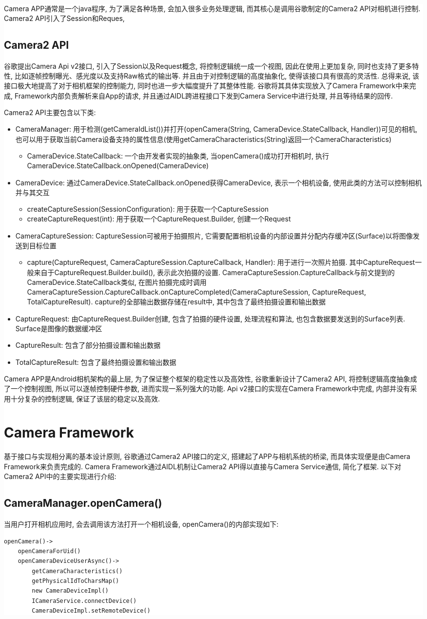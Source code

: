 Camera APP通常是一个java程序, 为了满足各种场景, 会加入很多业务处理逻辑, 而其核心是调用谷歌制定的Camera2 API对相机进行控制. Camera2 API引入了Session和Reques,

## Camera2 API

谷歌提出Camera Api v2接口, 引入了Session以及Request概念, 将控制逻辑统一成一个视图, 因此在使用上更加复杂, 同时也支持了更多特性, 比如逐帧控制曝光、感光度以及支持Raw格式的输出等. 并且由于对控制逻辑的高度抽象化, 使得该接口具有很高的灵活性. 总得来说, 该接口极大地提高了对于相机框架的控制能力, 同时也进一步大幅度提升了其整体性能. 谷歌将其具体实现放入了Camera Framework中来完成, Framework内部负责解析来自App的请求, 并且通过AIDL跨进程接口下发到Camera Service中进行处理, 并且等待结果的回传.

Camera2 API主要包含以下类:

- CameraManager: 用于检测(getCameraIdList())并打开(openCamera(String, CameraDevice.StateCallback, Handler))可见的相机, 也可以用于获取当前Camera设备支持的属性信息(使用getCameraCharacteristics(String)返回一个CameraCharacteristics)

  - CameraDevice.StateCallback: 一个由开发者实现的抽象类, 当openCamera()成功打开相机时, 执行CameraDevice.StateCallback.onOpened(CameraDevice)
- CameraDevice: 通过CameraDevice.StateCallback.onOpened获得CameraDevice, 表示一个相机设备, 使用此类的方法可以控制相机并与其交互

  - createCaptureSession(SessionConfiguration): 用于获取一个CaptureSession
  - createCaptureRequest(int): 用于获取一个CaptureRequest.Builder, 创建一个Request
- CameraCaptureSession: CaptureSession可被用于拍摄照片, 它需要配置相机设备的内部设置并分配内存缓冲区(Surface)以将图像发送到目标位置

  - capture(CaptureRequest, CameraCaptureSession.CaptureCallback, Handler): 用于进行一次照片拍摄. 其中CaptureRequest一般来自于CaptureRequest.Builder.build(), 表示此次拍摄的设置. CameraCaptureSession.CaptureCallback与前文提到的CameraDevice.StateCallback类似, 在图片拍摄完成时调用CameraCaptureSession.CaptureCallback.onCaptureCompleted(CameraCaptureSession, CaptureRequest, TotalCaptureResult). capture的全部输出数据存储在result中, 其中包含了最终拍摄设置和输出数据
- CaptureRequest: 由CaptureRequest.Builder创建, 包含了拍摄的硬件设置, 处理流程和算法, 也包含数据要发送到的Surface列表. Surface是图像的数据缓冲区
- CaptureResult: 包含了部分拍摄设置和输出数据
- TotalCaptureResult: 包含了最终拍摄设置和输出数据

Camera APP是Android相机架构的最上层, 为了保证整个框架的稳定性以及高效性, 谷歌重新设计了Camera2 API, 将控制逻辑高度抽象成了一个控制视图, 所以可以逐帧控制硬件参数, 进而实现一系列强大的功能. Api v2接口的实现在Camera Framework中完成, 内部并没有采用十分复杂的控制逻辑, 保证了该层的稳定以及高效.

# Camera Framework

基于接口与实现相分离的基本设计原则, 谷歌通过Camera2 API接口的定义, 搭建起了APP与相机系统的桥梁, 而具体实现便是由Camera Framework来负责完成的. Camera Framework通过AIDL机制让Camera2 API得以直接与Camera Service通信, 简化了框架. 以下对Camera2 API中的主要实现进行介绍:

## CameraManager.openCamera()

当用户打开相机应用时, 会去调用该方法打开一个相机设备, openCamera()的内部实现如下:

```Plain
openCamera()->
    openCameraForUid()
    openCameraDeviceUserAsync()->
        getCameraCharacteristics()
        getPhysicalIdToCharsMap()
        new CameraDeviceImpl()
        ICameraService.connectDevice()
        CameraDeviceImpl.setRemoteDevice()
```
